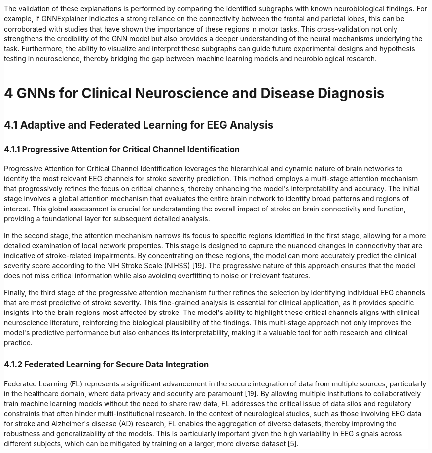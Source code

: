 The validation of these explanations is performed by comparing the identified subgraphs with known neurobiological findings. For example, if GNNExplainer indicates a strong reliance on the connectivity between the frontal and parietal lobes, this can be corroborated with studies that have shown the importance of these regions in motor tasks. This cross-validation not only strengthens the credibility of the GNN model but also provides a deeper understanding of the neural mechanisms underlying the task. Furthermore, the ability to visualize and interpret these subgraphs can guide future experimental designs and hypothesis testing in neuroscience, thereby bridging the gap between machine learning models and neurobiological research.

# 4 GNNs for Clinical Neuroscience and Disease Diagnosis

## 4.1 Adaptive and Federated Learning for EEG Analysis

### 4.1.1 Progressive Attention for Critical Channel Identification
Progressive Attention for Critical Channel Identification leverages the hierarchical and dynamic nature of brain networks to identify the most relevant EEG channels for stroke severity prediction. This method employs a multi-stage attention mechanism that progressively refines the focus on critical channels, thereby enhancing the model's interpretability and accuracy. The initial stage involves a global attention mechanism that evaluates the entire brain network to identify broad patterns and regions of interest. This global assessment is crucial for understanding the overall impact of stroke on brain connectivity and function, providing a foundational layer for subsequent detailed analysis.

In the second stage, the attention mechanism narrows its focus to specific regions identified in the first stage, allowing for a more detailed examination of local network properties. This stage is designed to capture the nuanced changes in connectivity that are indicative of stroke-related impairments. By concentrating on these regions, the model can more accurately predict the clinical severity score according to the NIH Stroke Scale (NIHSS) [19]. The progressive nature of this approach ensures that the model does not miss critical information while also avoiding overfitting to noise or irrelevant features.

Finally, the third stage of the progressive attention mechanism further refines the selection by identifying individual EEG channels that are most predictive of stroke severity. This fine-grained analysis is essential for clinical application, as it provides specific insights into the brain regions most affected by stroke. The model's ability to highlight these critical channels aligns with clinical neuroscience literature, reinforcing the biological plausibility of the findings. This multi-stage approach not only improves the model's predictive performance but also enhances its interpretability, making it a valuable tool for both research and clinical practice.

### 4.1.2 Federated Learning for Secure Data Integration
Federated Learning (FL) represents a significant advancement in the secure integration of data from multiple sources, particularly in the healthcare domain, where data privacy and security are paramount [19]. By allowing multiple institutions to collaboratively train machine learning models without the need to share raw data, FL addresses the critical issue of data silos and regulatory constraints that often hinder multi-institutional research. In the context of neurological studies, such as those involving EEG data for stroke and Alzheimer's disease (AD) research, FL enables the aggregation of diverse datasets, thereby improving the robustness and generalizability of the models. This is particularly important given the high variability in EEG signals across different subjects, which can be mitigated by training on a larger, more diverse dataset [5].
